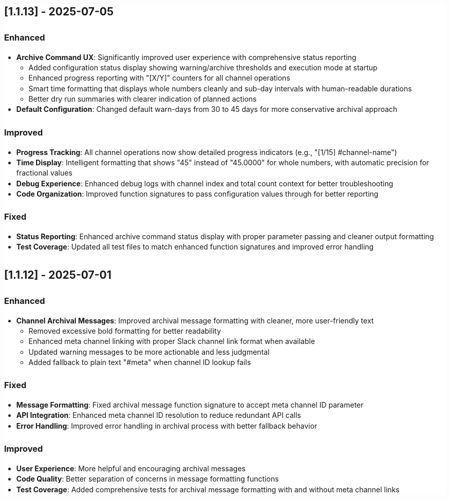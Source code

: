 ## [1.1.13] - 2025-07-05

### Enhanced
- **Archive Command UX**: Significantly improved user experience with comprehensive status reporting
  - Added configuration status display showing warning/archive thresholds and execution mode at startup
  - Enhanced progress reporting with "[X/Y]" counters for all channel operations
  - Smart time formatting that displays whole numbers cleanly and sub-day intervals with human-readable durations
  - Better dry run summaries with clearer indication of planned actions
- **Default Configuration**: Changed default warn-days from 30 to 45 days for more conservative archival approach

### Improved
- **Progress Tracking**: All channel operations now show detailed progress indicators (e.g., "[1/15] #channel-name")
- **Time Display**: Intelligent formatting that shows "45" instead of "45.0000" for whole numbers, with automatic precision for fractional values
- **Debug Experience**: Enhanced debug logs with channel index and total count context for better troubleshooting
- **Code Organization**: Improved function signatures to pass configuration values through for better reporting

### Fixed
- **Status Reporting**: Enhanced archive command status display with proper parameter passing and cleaner output formatting
- **Test Coverage**: Updated all test files to match enhanced function signatures and improved error handling

## [1.1.12] - 2025-07-01

### Enhanced
- **Channel Archival Messages**: Improved archival message formatting with cleaner, more user-friendly text
  - Removed excessive bold formatting for better readability
  - Enhanced meta channel linking with proper Slack channel link format when available
  - Updated warning messages to be more actionable and less judgmental
  - Added fallback to plain text "#meta" when channel ID lookup fails

### Fixed
- **Message Formatting**: Fixed archival message function signature to accept meta channel ID parameter
- **API Integration**: Enhanced meta channel ID resolution to reduce redundant API calls
- **Error Handling**: Improved error handling in archival process with better fallback behavior

### Improved
- **User Experience**: More helpful and encouraging archival messages
- **Code Quality**: Better separation of concerns in message formatting functions
- **Test Coverage**: Added comprehensive tests for archival message formatting with and without meta channel links
